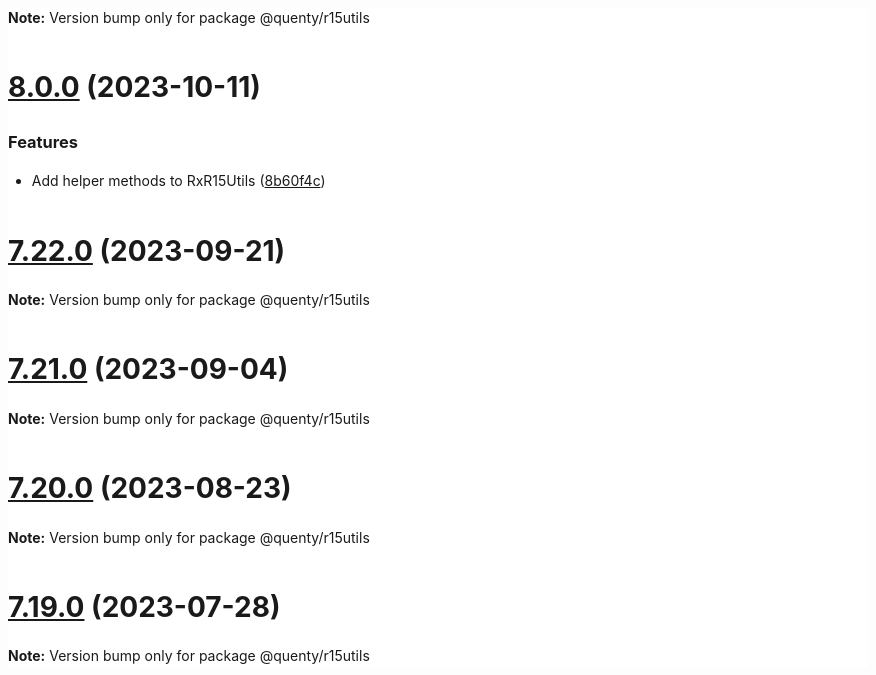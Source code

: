 **Note:** Version bump only for package @quenty/r15utils





# [8.0.0](https://github.com/Quenty/NevermoreEngine/compare/@quenty/r15utils@7.22.0...@quenty/r15utils@8.0.0) (2023-10-11)


### Features

* Add helper methods to RxR15Utils ([8b60f4c](https://github.com/Quenty/NevermoreEngine/commit/8b60f4c1c1e3c74efd506fdef1ee98047b5aaa3d))





# [7.22.0](https://github.com/Quenty/NevermoreEngine/compare/@quenty/r15utils@7.21.0...@quenty/r15utils@7.22.0) (2023-09-21)

**Note:** Version bump only for package @quenty/r15utils





# [7.21.0](https://github.com/Quenty/NevermoreEngine/compare/@quenty/r15utils@7.20.0...@quenty/r15utils@7.21.0) (2023-09-04)

**Note:** Version bump only for package @quenty/r15utils





# [7.20.0](https://github.com/Quenty/NevermoreEngine/compare/@quenty/r15utils@7.19.0...@quenty/r15utils@7.20.0) (2023-08-23)

**Note:** Version bump only for package @quenty/r15utils





# [7.19.0](https://github.com/Quenty/NevermoreEngine/compare/@quenty/r15utils@7.18.0...@quenty/r15utils@7.19.0) (2023-07-28)

**Note:** Version bump only for package @quenty/r15utils


